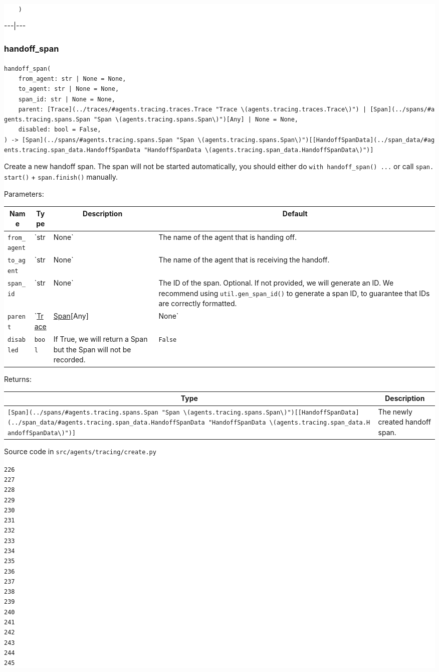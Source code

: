         )
      
  
---|---  
  
###  handoff_span
    
    
    handoff_span(
        from_agent: str | None = None,
        to_agent: str | None = None,
        span_id: str | None = None,
        parent: [Trace](../traces/#agents.tracing.traces.Trace "Trace \(agents.tracing.traces.Trace\)") | [Span](../spans/#agents.tracing.spans.Span "Span \(agents.tracing.spans.Span\)")[Any] | None = None,
        disabled: bool = False,
    ) -> [Span](../spans/#agents.tracing.spans.Span "Span \(agents.tracing.spans.Span\)")[[HandoffSpanData](../span_data/#agents.tracing.span_data.HandoffSpanData "HandoffSpanData \(agents.tracing.span_data.HandoffSpanData\)")]
    

Create a new handoff span. The span will not be started automatically, you should either do `with handoff_span() ...` or call `span.start()` \+ `span.finish()` manually.

Parameters:

Name | Type | Description | Default  
---|---|---|---  
`from_agent` |  `str | None` |  The name of the agent that is handing off. |  `None`  
`to_agent` |  `str | None` |  The name of the agent that is receiving the handoff. |  `None`  
`span_id` |  `str | None` |  The ID of the span. Optional. If not provided, we will generate an ID. We recommend using `util.gen_span_id()` to generate a span ID, to guarantee that IDs are correctly formatted. |  `None`  
`parent` |  `[Trace](../traces/#agents.tracing.traces.Trace "Trace \(agents.tracing.traces.Trace\)") | [Span](../spans/#agents.tracing.spans.Span "Span \(agents.tracing.spans.Span\)")[Any] | None` |  The parent span or trace. If not provided, we will automatically use the current trace/span as the parent. |  `None`  
`disabled` |  `bool` |  If True, we will return a Span but the Span will not be recorded. |  `False`  
  
Returns:

Type | Description  
---|---  
`[Span](../spans/#agents.tracing.spans.Span "Span \(agents.tracing.spans.Span\)")[[HandoffSpanData](../span_data/#agents.tracing.span_data.HandoffSpanData "HandoffSpanData \(agents.tracing.span_data.HandoffSpanData\)")]` |  The newly created handoff span.  
Source code in `src/agents/tracing/create.py`
    
    
    226
    227
    228
    229
    230
    231
    232
    233
    234
    235
    236
    237
    238
    239
    240
    241
    242
    243
    244
    245